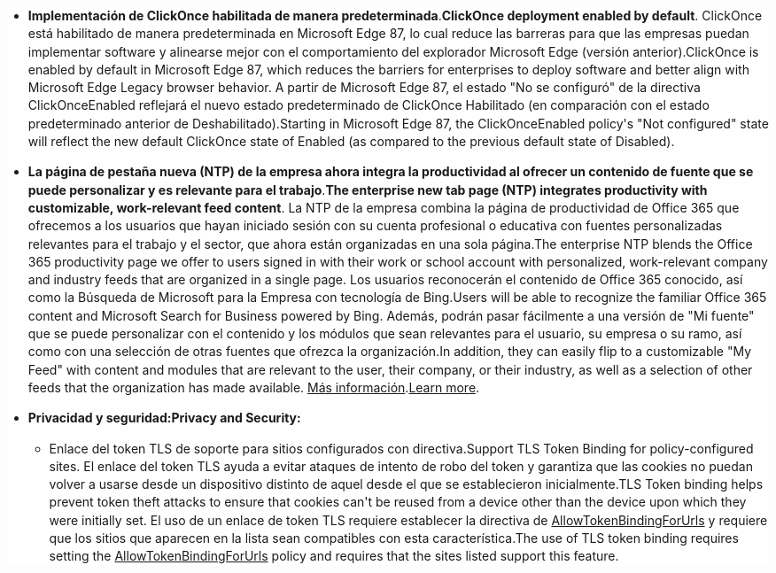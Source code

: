 - <span data-ttu-id="c6b28-295">**Implementación de ClickOnce habilitada de manera predeterminada**.</span><span class="sxs-lookup"><span data-stu-id="c6b28-295">**ClickOnce deployment enabled by default**.</span></span> <span data-ttu-id="c6b28-296">ClickOnce está habilitado de manera predeterminada en Microsoft Edge 87, lo cual reduce las barreras para que las empresas puedan implementar software y alinearse mejor con el comportamiento del explorador Microsoft Edge (versión anterior).</span><span class="sxs-lookup"><span data-stu-id="c6b28-296">ClickOnce is enabled by default in Microsoft Edge 87, which reduces the barriers for enterprises to deploy software and better align with Microsoft Edge Legacy browser behavior.</span></span> <span data-ttu-id="c6b28-297">A partir de Microsoft Edge 87, el estado "No se configuró" de la directiva ClickOnceEnabled reflejará el nuevo estado predeterminado de ClickOnce Habilitado (en comparación con el estado predeterminado anterior de Deshabilitado).</span><span class="sxs-lookup"><span data-stu-id="c6b28-297">Starting in Microsoft Edge 87, the ClickOnceEnabled policy's "Not configured" state will reflect the new default ClickOnce state of Enabled (as compared to the previous default state of Disabled).</span></span>
- <span data-ttu-id="c6b28-298">**La página de pestaña nueva (NTP) de la empresa ahora integra la productividad al ofrecer un contenido de fuente que se puede personalizar y es relevante para el trabajo**.</span><span class="sxs-lookup"><span data-stu-id="c6b28-298">**The enterprise new tab page (NTP) integrates productivity with customizable, work-relevant feed content**.</span></span> <span data-ttu-id="c6b28-299">La NTP de la empresa combina la página de productividad de Office 365 que ofrecemos a los usuarios que hayan iniciado sesión con su cuenta profesional o educativa con fuentes personalizadas relevantes para el trabajo y el sector, que ahora están organizadas en una sola página.</span><span class="sxs-lookup"><span data-stu-id="c6b28-299">The enterprise NTP blends the Office 365 productivity page we offer to users signed in with their work or school account with personalized, work-relevant company and industry feeds that are organized in a single page.</span></span> <span data-ttu-id="c6b28-300">Los usuarios reconocerán el contenido de Office 365 conocido, así como la Búsqueda de Microsoft para la Empresa con tecnología de Bing.</span><span class="sxs-lookup"><span data-stu-id="c6b28-300">Users will be able to recognize the familiar Office 365 content and Microsoft Search for Business powered by Bing.</span></span> <span data-ttu-id="c6b28-301">Además, podrán pasar fácilmente a una versión de "Mi fuente" que se puede personalizar con el contenido y los módulos que sean relevantes para el usuario, su empresa o su ramo, así como con una selección de otras fuentes que ofrezca la organización.</span><span class="sxs-lookup"><span data-stu-id="c6b28-301">In addition, they can easily flip to a customizable "My Feed" with content and modules that are relevant to the user, their company, or their industry, as well as a selection of other feeds that the organization has made available.</span></span> <span data-ttu-id="c6b28-302">[Más información](/microsoft-365/admin/manage/manage-industry-news?preserve-view=true&view=o365-worldwide).</span><span class="sxs-lookup"><span data-stu-id="c6b28-302">[Learn more](/microsoft-365/admin/manage/manage-industry-news?preserve-view=true&view=o365-worldwide).</span></span>

- **<span data-ttu-id="c6b28-303">Privacidad y seguridad:</span><span class="sxs-lookup"><span data-stu-id="c6b28-303">Privacy and Security:</span></span>**

  - <span data-ttu-id="c6b28-304">Enlace del token TLS de soporte para sitios configurados con directiva.</span><span class="sxs-lookup"><span data-stu-id="c6b28-304">Support TLS Token Binding for policy-configured sites.</span></span> <span data-ttu-id="c6b28-305">El enlace del token TLS ayuda a evitar ataques de intento de robo del token y garantiza que las cookies no puedan volver a usarse desde un dispositivo distinto de aquel desde el que se establecieron inicialmente.</span><span class="sxs-lookup"><span data-stu-id="c6b28-305">TLS Token binding helps prevent token theft attacks to ensure that cookies can't be reused from a device other than the device upon which they were initially set.</span></span> <span data-ttu-id="c6b28-306">El uso de un enlace de token TLS requiere establecer la directiva de [AllowTokenBindingForUrls](./microsoft-edge-policies.md#allowtokenbindingforurls) y requiere que los sitios que aparecen en la lista sean compatibles con esta característica.</span><span class="sxs-lookup"><span data-stu-id="c6b28-306">The use of TLS token binding requires setting the [AllowTokenBindingForUrls](./microsoft-edge-policies.md#allowtokenbindingforurls) policy and requires that the sites listed support this feature.</span></span>
